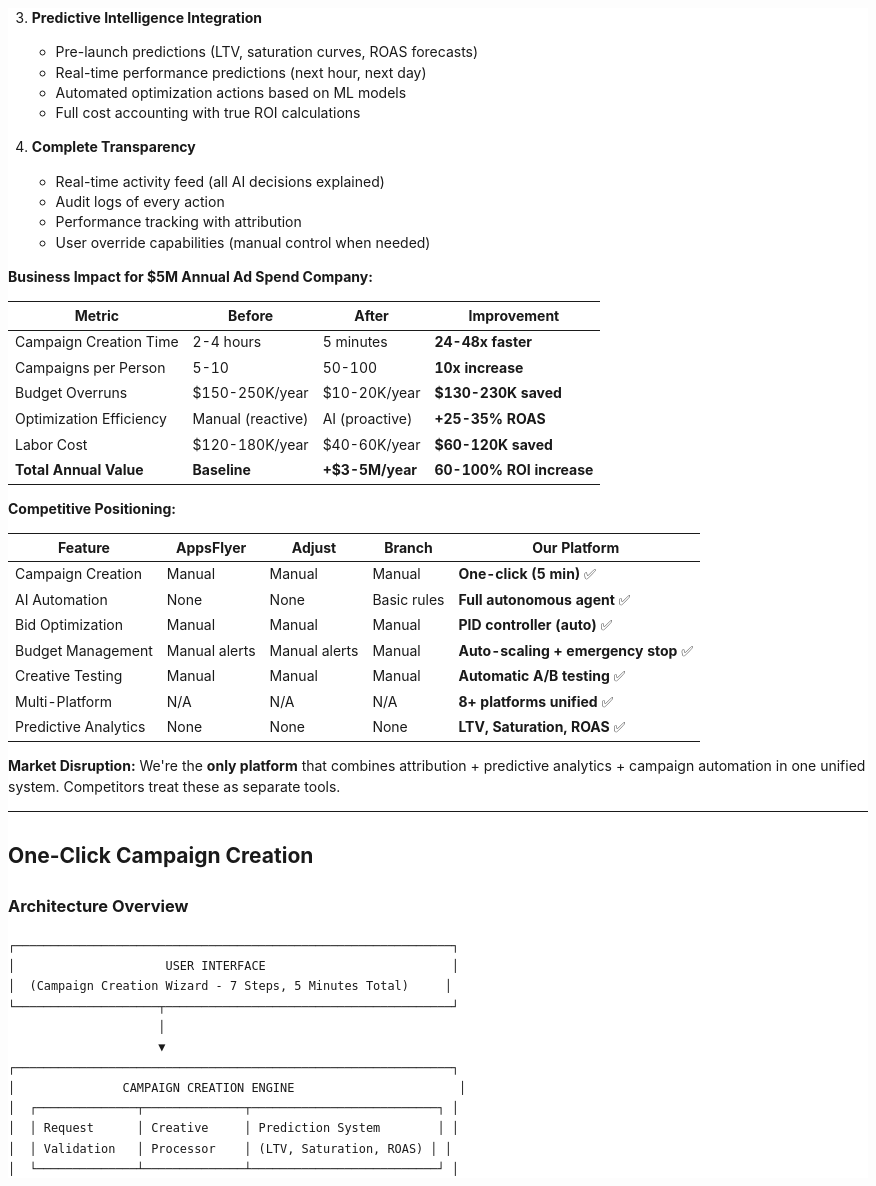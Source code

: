3. **Predictive Intelligence Integration**
   - Pre-launch predictions (LTV, saturation curves, ROAS forecasts)
   - Real-time performance predictions (next hour, next day)
   - Automated optimization actions based on ML models
   - Full cost accounting with true ROI calculations

4. **Complete Transparency**
   - Real-time activity feed (all AI decisions explained)
   - Audit logs of every action
   - Performance tracking with attribution
   - User override capabilities (manual control when needed)

**Business Impact for $5M Annual Ad Spend Company:**

| Metric | Before | After | Improvement |
|--------|--------|-------|-------------|
| Campaign Creation Time | 2-4 hours | 5 minutes | **24-48x faster** |
| Campaigns per Person | 5-10 | 50-100 | **10x increase** |
| Budget Overruns | $150-250K/year | $10-20K/year | **$130-230K saved** |
| Optimization Efficiency | Manual (reactive) | AI (proactive) | **+25-35% ROAS** |
| Labor Cost | $120-180K/year | $40-60K/year | **$60-120K saved** |
| **Total Annual Value** | **Baseline** | **+$3-5M/year** | **60-100% ROI increase** |

**Competitive Positioning:**

| Feature | AppsFlyer | Adjust | Branch | **Our Platform** |
|---------|-----------|--------|--------|------------------|
| Campaign Creation | Manual | Manual | Manual | **One-click (5 min)** ✅ |
| AI Automation | None | None | Basic rules | **Full autonomous agent** ✅ |
| Bid Optimization | Manual | Manual | Manual | **PID controller (auto)** ✅ |
| Budget Management | Manual alerts | Manual alerts | Manual | **Auto-scaling + emergency stop** ✅ |
| Creative Testing | Manual | Manual | Manual | **Automatic A/B testing** ✅ |
| Multi-Platform | N/A | N/A | N/A | **8+ platforms unified** ✅ |
| Predictive Analytics | None | None | None | **LTV, Saturation, ROAS** ✅ |

**Market Disruption:** We're the **only platform** that combines attribution + predictive analytics + campaign automation in one unified system. Competitors treat these as separate tools.

---

## One-Click Campaign Creation

### Architecture Overview

```
┌─────────────────────────────────────────────────────────────┐
│                     USER INTERFACE                          │
│  (Campaign Creation Wizard - 7 Steps, 5 Minutes Total)     │
└────────────────────┬────────────────────────────────────────┘
                     │
                     ▼
┌─────────────────────────────────────────────────────────────┐
│               CAMPAIGN CREATION ENGINE                       │
│  ┌──────────────┬──────────────┬──────────────────────────┐ │
│  │ Request      │ Creative     │ Prediction System        │ │
│  │ Validation   │ Processor    │ (LTV, Saturation, ROAS) │ │
│  └──────────────┴──────────────┴──────────────────────────┘ │
```